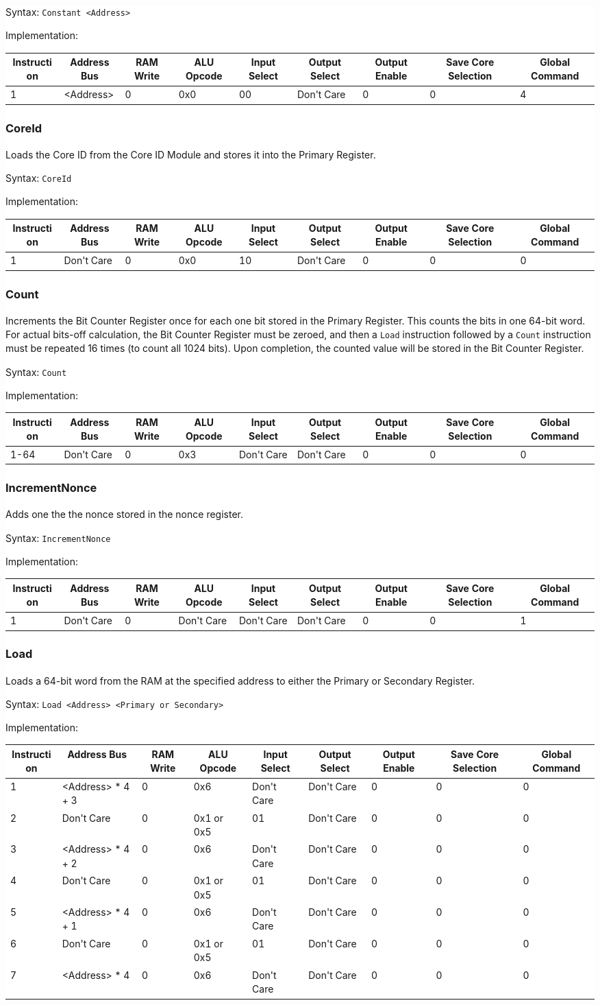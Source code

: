 Syntax: `Constant <Address>`

Implementation:

| Instruction | Address Bus        | RAM Write | ALU Opcode | Input Select | Output Select | Output Enable | Save Core Selection | Global Command |
| ----------- | ------------------ | --------- | ---------- | ------------ | ------------- | ------------- | ------------------- | -------------- |
| 1           | \<Address>         | 0         | 0x0        | 00           | Don't Care    | 0             | 0                   | 4              |

### CoreId
Loads the Core ID from the Core ID Module and stores it into the Primary Register.

Syntax: `CoreId`

Implementation:

| Instruction | Address Bus        | RAM Write | ALU Opcode | Input Select | Output Select | Output Enable | Save Core Selection | Global Command |
| ----------- | ------------------ | --------- | ---------- | ------------ | ------------- | ------------- | ------------------- | -------------- |
| 1           | Don't Care         | 0         | 0x0        | 10           | Don't Care    | 0             | 0                   | 0              |

### Count
Increments the Bit Counter Register once for each one bit stored in the Primary Register. This counts the bits in one 64-bit word. For actual bits-off calculation, the Bit Counter Register must be zeroed, and then a `Load` instruction followed by a `Count` instruction must be repeated 16 times (to count all 1024 bits). Upon completion, the counted value will be stored in the Bit Counter Register.

Syntax: `Count`

Implementation:

| Instruction | Address Bus        | RAM Write | ALU Opcode | Input Select | Output Select | Output Enable | Save Core Selection | Global Command |
| ----------- | ------------------ | --------- | ---------- | ------------ | ------------- | ------------- | ------------------- | -------------- |
| 1-64        | Don't Care         | 0         | 0x3        | Don't Care   | Don't Care    | 0             | 0                   | 0              |

### IncrementNonce
Adds one the the nonce stored in the nonce register.

Syntax: `IncrementNonce`

Implementation:

| Instruction | Address Bus        | RAM Write | ALU Opcode | Input Select | Output Select | Output Enable | Save Core Selection | Global Command |
| ----------- | ------------------ | --------- | ---------- | ------------ | ------------- | ------------- | ------------------- | -------------- |
| 1           | Don't Care         | 0         | Don't Care | Don't Care   | Don't Care    | 0             | 0                   | 1              |

### Load
Loads a 64-bit word from the RAM at the specified address to either the Primary or Secondary Register.

Syntax: `Load <Address> <Primary or Secondary>`

Implementation:

| Instruction | Address Bus        | RAM Write | ALU Opcode | Input Select | Output Select | Output Enable | Save Core Selection | Global Command |
| ----------- | ------------------ | --------- | ---------- | ------------ | ------------- | ------------- | ------------------- | -------------- |
| 1           | \<Address> * 4 + 3 | 0         | 0x6        | Don't Care   | Don't Care    | 0             | 0                   | 0              |
| 2           | Don't Care         | 0         | 0x1 or 0x5 | 01           | Don't Care    | 0             | 0                   | 0              |
| 3           | \<Address> * 4 + 2 | 0         | 0x6        | Don't Care   | Don't Care    | 0             | 0                   | 0              |
| 4           | Don't Care         | 0         | 0x1 or 0x5 | 01           | Don't Care    | 0             | 0                   | 0              |
| 5           | \<Address> * 4 + 1 | 0         | 0x6        | Don't Care   | Don't Care    | 0             | 0                   | 0              |
| 6           | Don't Care         | 0         | 0x1 or 0x5 | 01           | Don't Care    | 0             | 0                   | 0              |
| 7           | \<Address> * 4     | 0         | 0x6        | Don't Care   | Don't Care    | 0             | 0                   | 0              |
